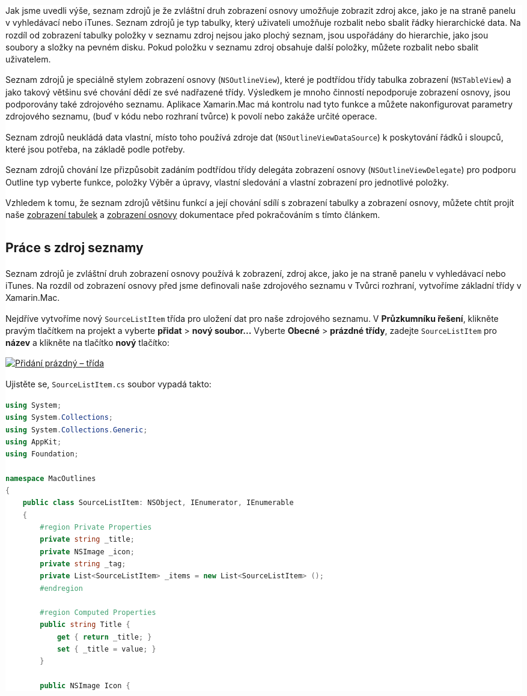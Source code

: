 Jak jsme uvedli výše, seznam zdrojů je že zvláštní druh zobrazení osnovy umožňuje zobrazit zdroj akce, jako je na straně panelu v vyhledávací nebo iTunes. Seznam zdrojů je typ tabulky, který uživateli umožňuje rozbalit nebo sbalit řádky hierarchické data. Na rozdíl od zobrazení tabulky položky v seznamu zdroj nejsou jako plochý seznam, jsou uspořádány do hierarchie, jako jsou soubory a složky na pevném disku. Pokud položku v seznamu zdroj obsahuje další položky, můžete rozbalit nebo sbalit uživatelem.

Seznam zdrojů je speciálně stylem zobrazení osnovy (`NSOutlineView`), které je podtřídou třídy tabulka zobrazení (`NSTableView`) a jako takový většinu své chování dědí ze své nadřazené třídy. Výsledkem je mnoho činností nepodporuje zobrazení osnovy, jsou podporovány také zdrojového seznamu. Aplikace Xamarin.Mac má kontrolu nad tyto funkce a můžete nakonfigurovat parametry zdrojového seznamu, (buď v kódu nebo rozhraní tvůrce) k povolí nebo zakáže určité operace.

Seznam zdrojů neukládá data vlastní, místo toho používá zdroje dat (`NSOutlineViewDataSource`) k poskytování řádků i sloupců, které jsou potřeba, na základě podle potřeby.

Seznam zdrojů chování lze přizpůsobit zadáním podtřídou třídy delegáta zobrazení osnovy (`NSOutlineViewDelegate`) pro podporu Outline typ vyberte funkce, položky Výběr a úpravy, vlastní sledování a vlastní zobrazení pro jednotlivé položky.

Vzhledem k tomu, že seznam zdrojů většinu funkcí a její chování sdílí s zobrazení tabulky a zobrazení osnovy, můžete chtít projít naše [zobrazení tabulek](~/mac/user-interface/table-view.md) a [zobrazení osnovy](~/mac/user-interface/outline-view.md) dokumentace před pokračováním s tímto článkem.

<a name="Working_with_Source_Lists" />

## <a name="working-with-source-lists"></a>Práce s zdroj seznamy

Seznam zdrojů je zvláštní druh zobrazení osnovy používá k zobrazení, zdroj akce, jako je na straně panelu v vyhledávací nebo iTunes. Na rozdíl od zobrazení osnovy před jsme definovali naše zdrojového seznamu v Tvůrci rozhraní, vytvoříme základní třídy v Xamarin.Mac.

Nejdříve vytvoříme nový `SourceListItem` třída pro uložení dat pro naše zdrojového seznamu. V **Průzkumníku řešení**, klikněte pravým tlačítkem na projekt a vyberte **přidat** > **nový soubor...** Vyberte **Obecné** > **prázdné třídy**, zadejte `SourceListItem` pro **název** a klikněte na tlačítko **nový** tlačítko:

[![](source-list-images/source01.png "Přidání prázdný – třída")](source-list-images/source01.png#lightbox)

Ujistěte se, `SourceListItem.cs` soubor vypadá takto: 

```csharp
using System;
using System.Collections;
using System.Collections.Generic;
using AppKit;
using Foundation;

namespace MacOutlines
{
    public class SourceListItem: NSObject, IEnumerator, IEnumerable
    {
        #region Private Properties
        private string _title;
        private NSImage _icon;
        private string _tag;
        private List<SourceListItem> _items = new List<SourceListItem> ();
        #endregion

        #region Computed Properties
        public string Title {
            get { return _title; }
            set { _title = value; }
        }

        public NSImage Icon {
```